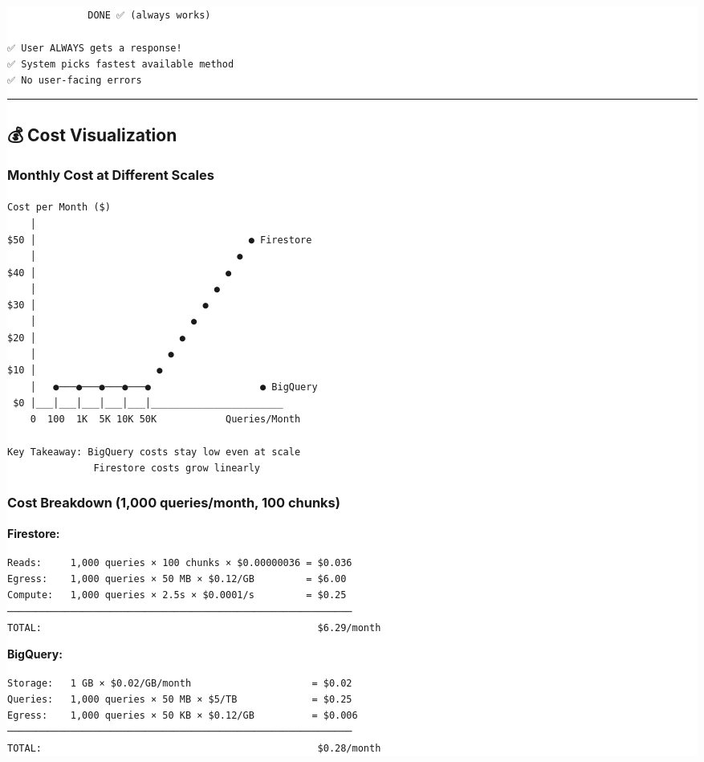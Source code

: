 ```
              DONE ✅ (always works)

✅ User ALWAYS gets a response!
✅ System picks fastest available method
✅ No user-facing errors
```

---

## 💰 Cost Visualization

### Monthly Cost at Different Scales

```
Cost per Month ($)
    │
$50 │                                     ● Firestore
    │                                   ●
$40 │                                 ●
    │                               ●
$30 │                             ●
    │                           ●
$20 │                         ●
    │                       ●
$10 │                     ●
    │   ●───●───●───●───●                   ● BigQuery
 $0 │___│___│___│___│___│_______________________
    0  100  1K  5K 10K 50K            Queries/Month

Key Takeaway: BigQuery costs stay low even at scale
               Firestore costs grow linearly
```

### Cost Breakdown (1,000 queries/month, 100 chunks)

**Firestore:**
```
Reads:     1,000 queries × 100 chunks × $0.00000036 = $0.036
Egress:    1,000 queries × 50 MB × $0.12/GB         = $6.00
Compute:   1,000 queries × 2.5s × $0.0001/s         = $0.25
────────────────────────────────────────────────────────────
TOTAL:                                                $6.29/month
```

**BigQuery:**
```
Storage:   1 GB × $0.02/GB/month                     = $0.02
Queries:   1,000 queries × 50 MB × $5/TB             = $0.25
Egress:    1,000 queries × 50 KB × $0.12/GB          = $0.006
────────────────────────────────────────────────────────────
TOTAL:                                                $0.28/month
```
